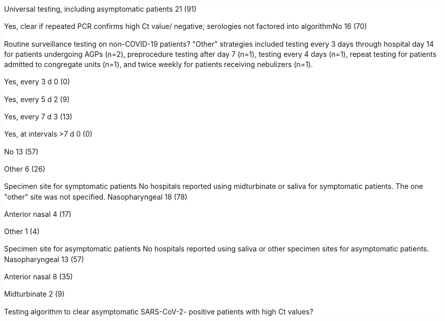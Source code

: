 Universal testing, including asymptomatic patients 
21 (91) 




Yes, clear if repeated PCR confirms high Ct value/ negative; serologies not factored into algorithmNo 
16 (70) 

Routine surveillance testing on non-COVID-19 patients? 
"Other" strategies included testing every 3 days through hospital day 14 for 
patients undergoing AGPs (n=2), preprocedure testing after day 7 (n=1), testing 
every 4 days (n=1), repeat testing for patients admitted to congregate units 
(n=1), and twice weekly for patients receiving nebulizers (n=1). 

Yes, every 3 d 
0 (0) 

Yes, every 5 d 
2 (9) 

Yes, every 7 d 
3 (13) 

Yes, at intervals >7 d 
0 (0) 

No 
13 (57) 

Other 
6 (26) 

Specimen site for symptomatic patients 
No hospitals reported using midturbinate or saliva for symptomatic patients. The 
one "other" site was not specified. 
Nasopharyngeal 
18 (78) 

Anterior nasal 
4 (17) 

Other 
1 (4) 

Specimen site for asymptomatic patients 
No hospitals reported using saliva or other specimen sites for asymptomatic 
patients. 
Nasopharyngeal 
13 (57) 

Anterior nasal 
8 (35) 

Midturbinate 
2 (9) 

Testing algorithm to clear asymptomatic SARS-CoV-2-
positive patients with high Ct values? 
